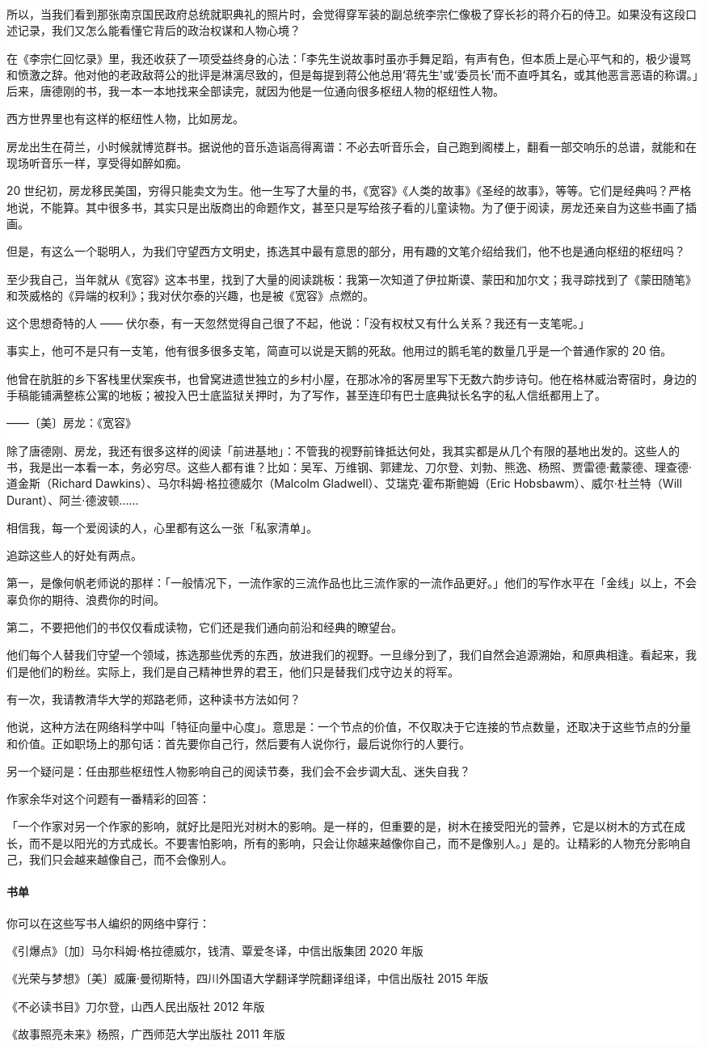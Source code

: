 所以，当我们看到那张南京国民政府总统就职典礼的照片时，会觉得穿军装的副总统李宗仁像极了穿长衫的蒋介石的侍卫。如果没有这段口述记录，我们又怎么能看懂它背后的政治权谋和人物心境？

在《李宗仁回忆录》里，我还收获了一项受益终身的心法：「李先生说故事时虽亦手舞足蹈，有声有色，但本质上是心平气和的，极少谩骂和愤激之辞。他对他的老政敌蒋公的批评是淋漓尽致的，但是每提到蒋公他总用‘蒋先生'或‘委员长'而不直呼其名，或其他恶言恶语的称谓。」后来，唐德刚的书，我一本一本地找来全部读完，就因为他是一位通向很多枢纽人物的枢纽性人物。

西方世界里也有这样的枢纽性人物，比如房龙。

房龙出生在荷兰，小时候就博览群书。据说他的音乐造诣高得离谱：不必去听音乐会，自己跑到阁楼上，翻看一部交响乐的总谱，就能和在现场听音乐一样，享受得如醉如痴。

20 世纪初，房龙移民美国，穷得只能卖文为生。他一生写了大量的书，《宽容》《人类的故事》《圣经的故事》，等等。它们是经典吗？严格地说，不能算。其中很多书，其实只是出版商出的命题作文，甚至只是写给孩子看的儿童读物。为了便于阅读，房龙还亲自为这些书画了插画。

但是，有这么一个聪明人，为我们守望西方文明史，拣选其中最有意思的部分，用有趣的文笔介绍给我们，他不也是通向枢纽的枢纽吗？

至少我自己，当年就从《宽容》这本书里，找到了大量的阅读跳板：我第一次知道了伊拉斯谟、蒙田和加尔文；我寻踪找到了《蒙田随笔》和茨威格的《异端的权利》；我对伏尔泰的兴趣，也是被《宽容》点燃的。

这个思想奇特的人 —— 伏尔泰，有一天忽然觉得自己很了不起，他说：「没有权杖又有什么关系？我还有一支笔呢。」

事实上，他可不是只有一支笔，他有很多很多支笔，简直可以说是天鹅的死敌。他用过的鹅毛笔的数量几乎是一个普通作家的 20 倍。

他曾在肮脏的乡下客栈里伏案疾书，也曾窝进遗世独立的乡村小屋，在那冰冷的客房里写下无数六韵步诗句。他在格林威治寄宿时，身边的手稿能铺满整栋公寓的地板；被投入巴士底监狱关押时，为了写作，甚至连印有巴士底典狱长名字的私人信纸都用上了。

——〔美〕房龙：《宽容》

除了唐德刚、房龙，我还有很多这样的阅读「前进基地」：不管我的视野前锋抵达何处，我其实都是从几个有限的基地出发的。这些人的书，我是出一本看一本，务必穷尽。这些人都有谁？比如：吴军、万维钢、郭建龙、刀尔登、刘勃、熊逸、杨照、贾雷德·戴蒙德、理查德·道金斯（Richard Dawkins）、马尔科姆·格拉德威尔（Malcolm Gladwell）、艾瑞克·霍布斯鲍姆（Eric Hobsbawm）、威尔·杜兰特（Will Durant）、阿兰·德波顿……

相信我，每一个爱阅读的人，心里都有这么一张「私家清单」。

追踪这些人的好处有两点。

第一，是像何帆老师说的那样：「一般情况下，一流作家的三流作品也比三流作家的一流作品更好。」他们的写作水平在「金线」以上，不会辜负你的期待、浪费你的时间。

第二，不要把他们的书仅仅看成读物，它们还是我们通向前沿和经典的瞭望台。

他们每个人替我们守望一个领域，拣选那些优秀的东西，放进我们的视野。一旦缘分到了，我们自然会追源溯始，和原典相逢。看起来，我们是他们的粉丝。实际上，我们是自己精神世界的君王，他们只是替我们戍守边关的将军。

有一次，我请教清华大学的郑路老师，这种读书方法如何？

他说，这种方法在网络科学中叫「特征向量中心度」。意思是：一个节点的价值，不仅取决于它连接的节点数量，还取决于这些节点的分量和价值。正如职场上的那句话：首先要你自己行，然后要有人说你行，最后说你行的人要行。

另一个疑问是：任由那些枢纽性人物影响自己的阅读节奏，我们会不会步调大乱、迷失自我？

作家余华对这个问题有一番精彩的回答：

「一个作家对另一个作家的影响，就好比是阳光对树木的影响。是一样的，但重要的是，树木在接受阳光的营养，它是以树木的方式在成长，而不是以阳光的方式成长。不要害怕影响，所有的影响，只会让你越来越像你自己，而不是像别人。」是的。让精彩的人物充分影响自己，我们只会越来越像自己，而不会像别人。

#### 书单

你可以在这些写书人编织的网络中穿行：

《引爆点》〔加〕马尔科姆·格拉德威尔，钱清、覃爱冬译，中信出版集团 2020 年版

《光荣与梦想》〔美〕威廉·曼彻斯特，四川外国语大学翻译学院翻译组译，中信出版社 2015 年版

《不必读书目》刀尔登，山西人民出版社 2012 年版

《故事照亮未来》杨照，广西师范大学出版社 2011 年版
